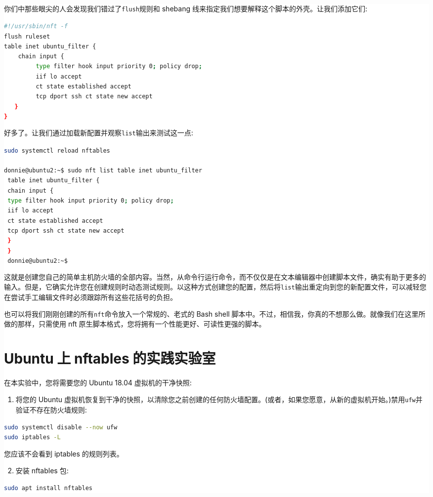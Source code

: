 你们中那些眼尖的人会发现我们错过了`flush`规则和 shebang 线来指定我们想要解释这个脚本的外壳。让我们添加它们:

```sh
#!/usr/sbin/nft -f 
flush ruleset 
table inet ubuntu_filter { 
    chain input { 
         type filter hook input priority 0; policy drop; 
         iif lo accept 
         ct state established accept 
         tcp dport ssh ct state new accept 
   } 
} 
```

好多了。让我们通过加载新配置并观察`list`输出来测试这一点:

```sh
sudo systemctl reload nftables

donnie@ubuntu2:~$ sudo nft list table inet ubuntu_filter
 table inet ubuntu_filter {
 chain input {
 type filter hook input priority 0; policy drop;
 iif lo accept
 ct state established accept
 tcp dport ssh ct state new accept
 }
 }
 donnie@ubuntu2:~$
```

这就是创建您自己的简单主机防火墙的全部内容。当然，从命令行运行命令，而不仅仅是在文本编辑器中创建脚本文件，确实有助于更多的输入。但是，它确实允许您在创建规则时动态测试规则。以这种方式创建您的配置，然后将`list`输出重定向到您的新配置文件，可以减轻您在尝试手工编辑文件时必须跟踪所有这些花括号的负担。

也可以将我们刚刚创建的所有`nft`命令放入一个常规的、老式的 Bash shell 脚本中。不过，相信我，你真的不想那么做。就像我们在这里所做的那样，只需使用 nft 原生脚本格式，您将拥有一个性能更好、可读性更强的脚本。

# Ubuntu 上 nftables 的实践实验室

在本实验中，您将需要您的 Ubuntu 18.04 虚拟机的干净快照:

1.  将您的 Ubuntu 虚拟机恢复到干净的快照，以清除您之前创建的任何防火墙配置。(或者，如果您愿意，从新的虚拟机开始。)禁用`ufw`并验证不存在防火墙规则:

```sh
sudo systemctl disable --now ufw
sudo iptables -L
```

您应该不会看到 iptables 的规则列表。

2.  安装 nftables 包:

```sh
sudo apt install nftables
```
